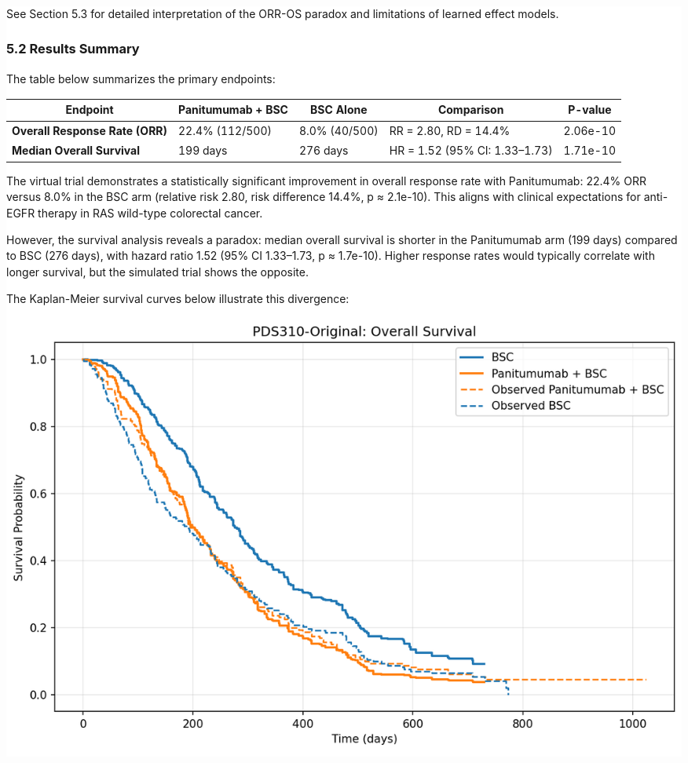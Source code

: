 See Section 5.3 for detailed interpretation of the ORR-OS paradox and limitations of learned effect models.

### 5.2 Results Summary

The table below summarizes the primary endpoints:

| Endpoint | Panitumumab + BSC | BSC Alone | Comparison | P-value |
|---|---|---|---|---|
| **Overall Response Rate (ORR)** | 22.4% (112/500) | 8.0% (40/500) | RR = 2.80, RD = 14.4% | 2.06e-10 |
| **Median Overall Survival** | 199 days | 276 days | HR = 1.52 (95% CI: 1.33–1.73) | 1.71e-10 |

The virtual trial demonstrates a statistically significant improvement in overall response rate with Panitumumab: 22.4% ORR versus 8.0% in the BSC arm (relative risk 2.80, risk difference 14.4%, p ≈ 2.1e-10). This aligns with clinical expectations for anti-EGFR therapy in RAS wild-type colorectal cancer.

However, the survival analysis reveals a paradox: median overall survival is shorter in the Panitumumab arm (199 days) compared to BSC (276 days), with hazard ratio 1.52 (95% CI 1.33–1.73, p ≈ 1.7e-10). Higher response rates would typically correlate with longer survival, but the simulated trial shows the opposite.

The Kaplan-Meier survival curves below illustrate this divergence:

![Figure 7: Kaplan-Meier overall survival curves for the virtual trial. Panitumumab (blue) shows earlier events compared to BSC (orange), despite higher response rate.](outputs/pds310/virtual_trial/kaplan_meier_os.png)
